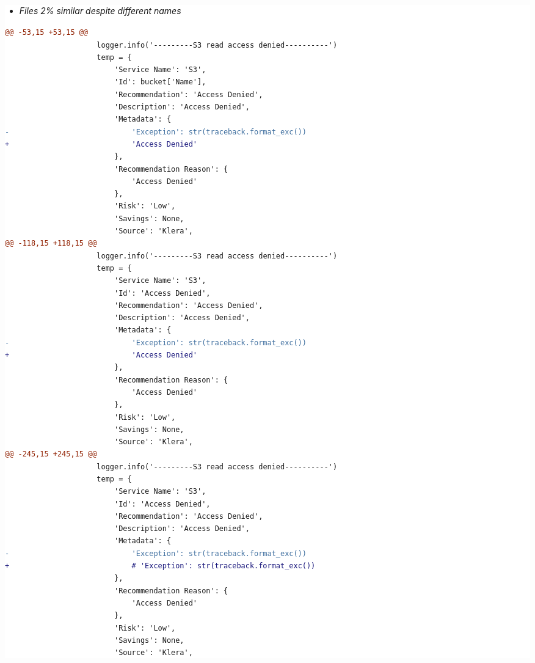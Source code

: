  * *Files 2% similar despite different names*

```diff
@@ -53,15 +53,15 @@
                     logger.info('---------S3 read access denied----------')
                     temp = {
                         'Service Name': 'S3',
                         'Id': bucket['Name'],
                         'Recommendation': 'Access Denied',
                         'Description': 'Access Denied',
                         'Metadata': {
-                            'Exception': str(traceback.format_exc())
+                            'Access Denied'
                         },
                         'Recommendation Reason': {
                             'Access Denied'
                         },
                         'Risk': 'Low',
                         'Savings': None,
                         'Source': 'Klera',
@@ -118,15 +118,15 @@
                     logger.info('---------S3 read access denied----------')
                     temp = {
                         'Service Name': 'S3',
                         'Id': 'Access Denied',
                         'Recommendation': 'Access Denied',
                         'Description': 'Access Denied',
                         'Metadata': {
-                            'Exception': str(traceback.format_exc())
+                            'Access Denied'
                         },
                         'Recommendation Reason': {
                             'Access Denied'
                         },
                         'Risk': 'Low',
                         'Savings': None,
                         'Source': 'Klera',
@@ -245,15 +245,15 @@
                     logger.info('---------S3 read access denied----------')
                     temp = {
                         'Service Name': 'S3',
                         'Id': 'Access Denied',
                         'Recommendation': 'Access Denied',
                         'Description': 'Access Denied',
                         'Metadata': {
-                            'Exception': str(traceback.format_exc())
+                            # 'Exception': str(traceback.format_exc())
                         },
                         'Recommendation Reason': {
                             'Access Denied'
                         },
                         'Risk': 'Low',
                         'Savings': None,
                         'Source': 'Klera',
```

